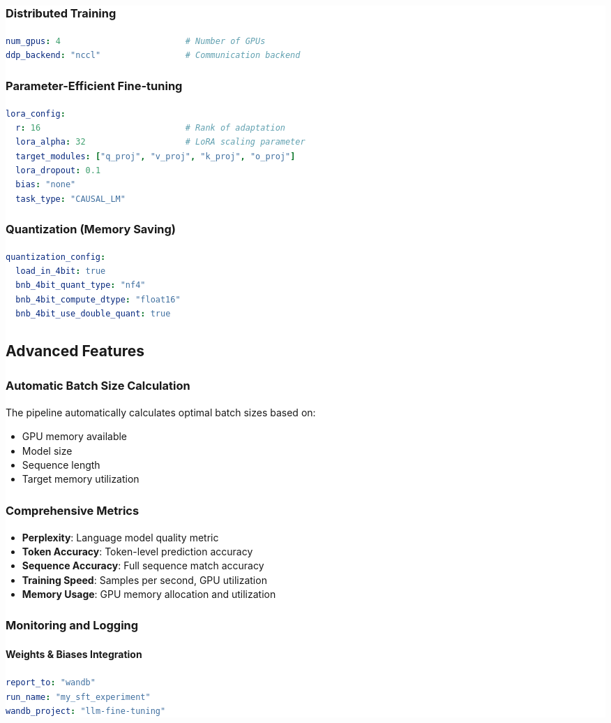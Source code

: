 ### Distributed Training

```yaml
num_gpus: 4                         # Number of GPUs
ddp_backend: "nccl"                 # Communication backend
```

### Parameter-Efficient Fine-tuning

```yaml
lora_config:
  r: 16                             # Rank of adaptation
  lora_alpha: 32                    # LoRA scaling parameter
  target_modules: ["q_proj", "v_proj", "k_proj", "o_proj"]
  lora_dropout: 0.1
  bias: "none"
  task_type: "CAUSAL_LM"
```

### Quantization (Memory Saving)

```yaml
quantization_config:
  load_in_4bit: true
  bnb_4bit_quant_type: "nf4"
  bnb_4bit_compute_dtype: "float16"
  bnb_4bit_use_double_quant: true
```

## Advanced Features

### Automatic Batch Size Calculation

The pipeline automatically calculates optimal batch sizes based on:
- GPU memory available
- Model size
- Sequence length
- Target memory utilization

### Comprehensive Metrics

- **Perplexity**: Language model quality metric
- **Token Accuracy**: Token-level prediction accuracy
- **Sequence Accuracy**: Full sequence match accuracy
- **Training Speed**: Samples per second, GPU utilization
- **Memory Usage**: GPU memory allocation and utilization

### Monitoring and Logging

#### Weights & Biases Integration
```yaml
report_to: "wandb"
run_name: "my_sft_experiment"
wandb_project: "llm-fine-tuning"
```
